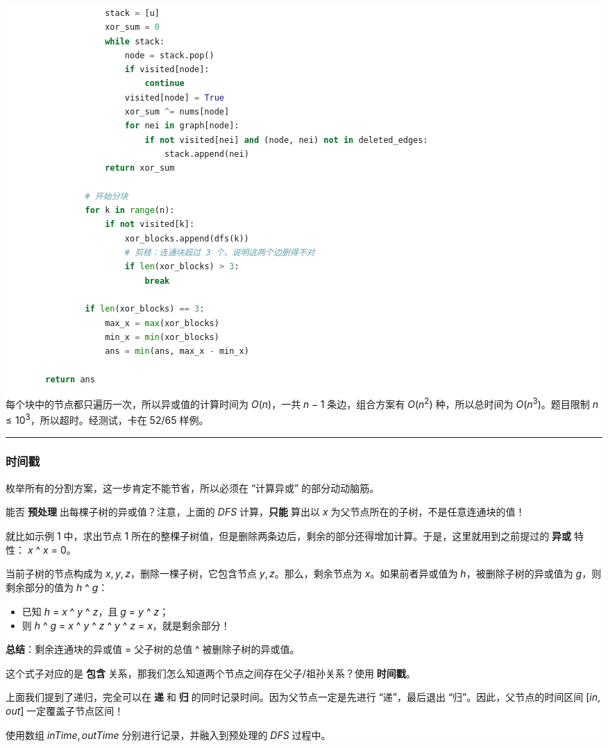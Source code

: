 ```Python
                    stack = [u]
                    xor_sum = 0
                    while stack:
                        node = stack.pop()
                        if visited[node]:
                            continue
                        visited[node] = True
                        xor_sum ^= nums[node]
                        for nei in graph[node]:
                            if not visited[nei] and (node, nei) not in deleted_edges:
                                stack.append(nei)
                    return xor_sum

                # 开始分块
                for k in range(n):
                    if not visited[k]:
                        xor_blocks.append(dfs(k))
                        # 剪枝：连通块超过 3 个，说明这两个边删得不对
                        if len(xor_blocks) > 3:
                            break

                if len(xor_blocks) == 3:
                    max_x = max(xor_blocks)
                    min_x = min(xor_blocks)
                    ans = min(ans, max_x - min_x)

        return ans
```

每个块中的节点都只遍历一次，所以异或值的计算时间为 $O(n)$，一共 $n-1$ 条边，组合方案有 $O(n^2)$ 种，所以总时间为 $O(n^3)$。题目限制 $n\le 10^3$，所以超时。经测试，卡在 $52/65$ 样例。

---

### 时间戳

枚举所有的分割方案，这一步肯定不能节省，所以必须在 “计算异或” 的部分动动脑筋。

能否 **预处理** 出每棵子树的异或值？注意，上面的 $DFS$ 计算，**只能** 算出以 $x$ 为父节点所在的子树，不是任意连通块的值！

就比如示例 $1$ 中，求出节点 $1$ 所在的整棵子树值，但是删除两条边后，剩余的部分还得增加计算。于是，这里就用到之前提过的 **异或** 特性： $x$ ^ $x$ = $0$。

当前子树的节点构成为 $x,y,z$，删除一棵子树，它包含节点 $y,z$。那么，剩余节点为 $x$。如果前者异或值为 $h$，被删除子树的异或值为 $g$，则剩余部分的值为 $h$ ^ $g$：

- 已知 $h$ = $x$ ^ $y$ ^ $z$，且 $g$ = $y$ ^ $z$；
- 则 $h$ ^ $g$ = $x$ ^ $y$ ^ $z$ ^ $y$ ^ $z$ = $x$，就是剩余部分！

**总结**：剩余连通块的异或值 = 父子树的总值 ^ 被删除子树的异或值。

这个式子对应的是 **包含** 关系，那我们怎么知道两个节点之间存在父子/祖孙关系？使用 **时间戳**。

上面我们提到了递归，完全可以在 **递** 和 **归** 的同时记录时间。因为父节点一定是先进行 “递”，最后退出 “归”。因此，父节点的时间区间 $[in,out]$ 一定覆盖子节点区间！

使用数组 $inTime,outTime$ 分别进行记录，并融入到预处理的 $DFS$ 过程中。
